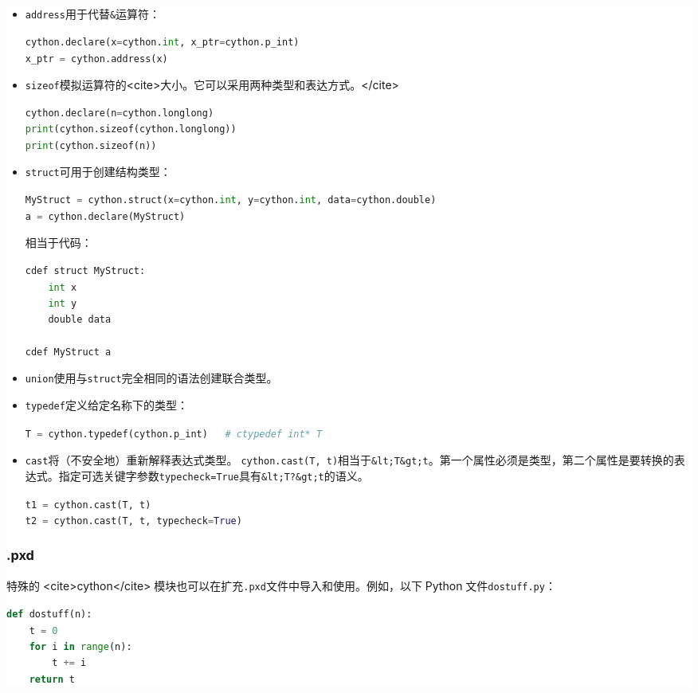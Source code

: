 *   `address`用于代替`&`运算符：

    ```py
    cython.declare(x=cython.int, x_ptr=cython.p_int)
    x_ptr = cython.address(x)

    ```

*   `sizeof`模拟运算符的&lt;cite&gt;大小。它可以采用两种类型和表达方式。&lt;/cite&gt;

    ```py
    cython.declare(n=cython.longlong)
    print(cython.sizeof(cython.longlong))
    print(cython.sizeof(n))

    ```

*   `struct`可用于创建结构类型：

    ```py
    MyStruct = cython.struct(x=cython.int, y=cython.int, data=cython.double)
    a = cython.declare(MyStruct)

    ```

    相当于代码：

    ```py
    cdef struct MyStruct:
        int x
        int y
        double data

    cdef MyStruct a

    ```

*   `union`使用与`struct`完全相同的语法创建联合类型。

*   `typedef`定义给定名称下的类型：

    ```py
    T = cython.typedef(cython.p_int)   # ctypedef int* T

    ```

*   `cast`将（不安全地）重新解释表达式类型。 `cython.cast(T, t)`相当于`&lt;T&gt;t`。第一个属性必须是类型，第二个属性是要转换的表达式。指定可选关键字参数`typecheck=True`具有`&lt;T?&gt;t`的语义。

    ```py
    t1 = cython.cast(T, t)
    t2 = cython.cast(T, t, typecheck=True)

    ```

### .pxd

特殊的 &lt;cite&gt;cython&lt;/cite&gt; 模块也可以在扩充`.pxd`文件中导入和使用。例如，以下 Python 文件`dostuff.py`：

```py
def dostuff(n):
    t = 0
    for i in range(n):
        t += i
    return t

```
